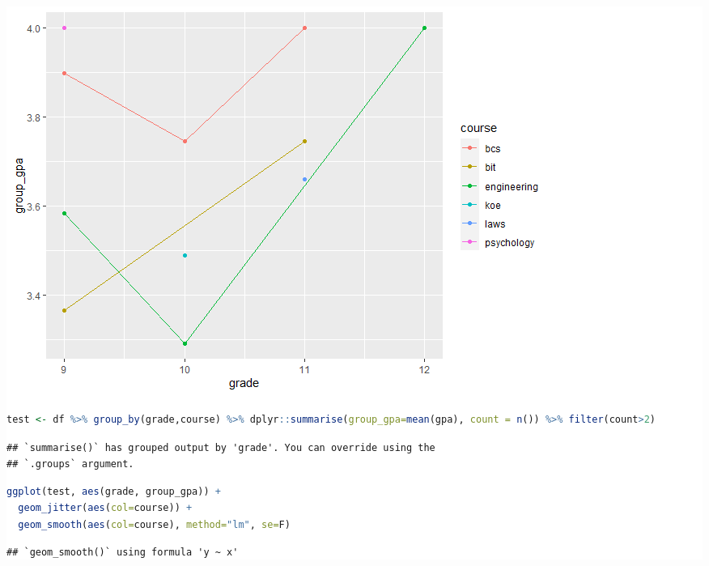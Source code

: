 ![](Final-Project_files/figure-gfm/unnamed-chunk-20-1.png)

``` r
test <- df %>% group_by(grade,course) %>% dplyr::summarise(group_gpa=mean(gpa), count = n()) %>% filter(count>2)
```

    ## `summarise()` has grouped output by 'grade'. You can override using the
    ## `.groups` argument.

``` r
ggplot(test, aes(grade, group_gpa)) + 
  geom_jitter(aes(col=course)) + 
  geom_smooth(aes(col=course), method="lm", se=F)
```

    ## `geom_smooth()` using formula 'y ~ x'
